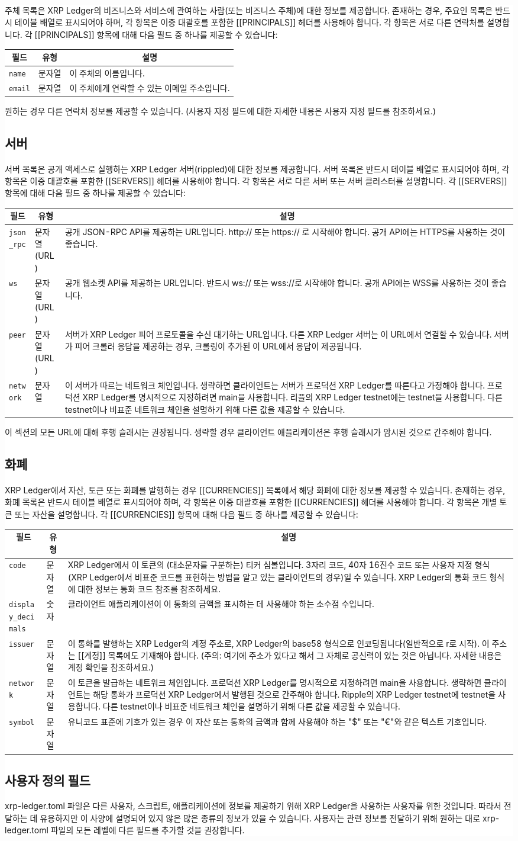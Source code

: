 주체 목록은 XRP Ledger의 비즈니스와 서비스에 관여하는 사람(또는 비즈니스 주체)에 대한 정보를 제공합니다. 존재하는 경우, 주요인 목록은 반드시 테이블 배열로 표시되어야 하며, 각 항목은 이중 대괄호를 포함한 \[\[PRINCIPALS]] 헤더를 사용해야 합니다. 각 항목은 서로 다른 연락처를 설명합니다. 각 \[\[PRINCIPALS]] 항목에 대해 다음 필드 중 하나를 제공할 수 있습니다:

| 필드      | 유형  | 설명                         |
| ------- | --- | -------------------------- |
| `name`  | 문자열 | 이 주체의 이름입니다.               |
| `email` | 문자열 | 이 주체에게 연락할 수 있는 이메일 주소입니다. |

원하는 경우 다른 연락처 정보를 제공할 수 있습니다. (사용자 지정 필드에 대한 자세한 내용은 사용자 지정 필드를 참조하세요.)

## 서버

서버 목록은 공개 액세스로 실행하는 XRP Ledger 서버(rippled)에 대한 정보를 제공합니다. 서버 목록은 반드시 테이블 배열로 표시되어야 하며, 각 항목은 이중 대괄호를 포함한 \[\[SERVERS]] 헤더를 사용해야 합니다. 각 항목은 서로 다른 서버 또는 서버 클러스터를 설명합니다. 각 \[\[SERVERS]] 항목에 대해 다음 필드 중 하나를 제공할 수 있습니다:

| 필드         | 유형       | 설명                                                                                                                                                                                                           |
| ---------- | -------- | ------------------------------------------------------------------------------------------------------------------------------------------------------------------------------------------------------------ |
| `json_rpc` | 문자열(URL) | 공개 JSON-RPC API를 제공하는 URL입니다. http:// 또는 https:// 로 시작해야 합니다. 공개 API에는 HTTPS를 사용하는 것이 좋습니다.                                                                                                                  |
| `ws`       | 문자열(URL) | 공개 웹소켓 API를 제공하는 URL입니다. 반드시 ws:// 또는 wss://로 시작해야 합니다. 공개 API에는 WSS를 사용하는 것이 좋습니다.                                                                                                                          |
| `peer`     | 문자열(URL) | 서버가 XRP Ledger 피어 프로토콜을 수신 대기하는 URL입니다. 다른 XRP Ledger 서버는 이 URL에서 연결할 수 있습니다. 서버가 피어 크롤러 응답을 제공하는 경우, 크롤링이 추가된 이 URL에서 응답이 제공됩니다.                                                                            |
| `network`  | 문자열      | 이 서버가 따르는 네트워크 체인입니다. 생략하면 클라이언트는 서버가 프로덕션 XRP Ledger를 따른다고 가정해야 합니다. 프로덕션 XRP Ledger를 명시적으로 지정하려면 main을 사용합니다. 리플의 XRP Ledger testnet에는 testnet을 사용합니다. 다른 testnet이나 비표준 네트워크 체인을 설명하기 위해 다른 값을 제공할 수 있습니다. |

이 섹션의 모든 URL에 대해 후행 슬래시는 권장됩니다. 생략할 경우 클라이언트 애플리케이션은 후행 슬래시가 암시된 것으로 간주해야 합니다.

## 화폐

XRP Ledger에서 자산, 토큰 또는 화폐를 발행하는 경우 \[\[CURRENCIES]] 목록에서 해당 화폐에 대한 정보를 제공할 수 있습니다. 존재하는 경우, 화폐 목록은 반드시 테이블 배열로 표시되어야 하며, 각 항목은 이중 대괄호를 포함한 \[\[CURRENCIES]] 헤더를 사용해야 합니다. 각 항목은 개별 토큰 또는 자산을 설명합니다. 각 \[\[CURRENCIES]] 항목에 대해 다음 필드 중 하나를 제공할 수 있습니다:

| 필드                 | 유형  | 설명                                                                                                                                                                                                                       |
| ------------------ | --- | ------------------------------------------------------------------------------------------------------------------------------------------------------------------------------------------------------------------------ |
| `code`             | 문자열 | XRP Ledger에서 이 토큰의 (대소문자를 구분하는) 티커 심볼입니다. 3자리 코드, 40자 16진수 코드 또는 사용자 지정 형식(XRP Ledger에서 비표준 코드를 표현하는 방법을 알고 있는 클라이언트의 경우)일 수 있습니다. XRP Ledger의 통화 코드 형식에 대한 정보는 통화 코드 참조를 참조하세요.                                         |
| `display_decimals` | 숫자  | 클라이언트 애플리케이션이 이 통화의 금액을 표시하는 데 사용해야 하는 소수점 수입니다.                                                                                                                                                                         |
| `issuer`           | 문자열 | 이 통화를 발행하는 XRP Ledger의 계정 주소로, XRP Ledger의 base58 형식으로 인코딩됩니다(일반적으로 r로 시작). 이 주소는 \[\[계정]] 목록에도 기재해야 합니다. (주의: 여기에 주소가 있다고 해서 그 자체로 공신력이 있는 것은 아닙니다. 자세한 내용은 계정 확인을 참조하세요.)                                              |
| `network`          | 문자열 | 이 토큰을 발급하는 네트워크 체인입니다. 프로덕션 XRP Ledger를 명시적으로 지정하려면 main을 사용합니다. 생략하면 클라이언트는 해당 통화가 프로덕션 XRP Ledger에서 발행된 것으로 간주해야 합니다. Ripple의 XRP Ledger  testnet에 testnet을 사용합니다. 다른 testnet이나 비표준 네트워크 체인을 설명하기 위해 다른 값을 제공할 수 있습니다. |
| `symbol`           | 문자열 | 유니코드 표준에 기호가 있는 경우 이 자산 또는 통화의 금액과 함께 사용해야 하는 "$" 또는 "€"와 같은 텍스트 기호입니다.                                                                                                                                                  |

## 사용자 정의 필드

xrp-ledger.toml 파일은 다른 사용자, 스크립트, 애플리케이션에 정보를 제공하기 위해 XRP Ledger을 사용하는 사용자를 위한 것입니다. 따라서 전달하는 데 유용하지만 이 사양에 설명되어 있지 않은 많은 종류의 정보가 있을 수 있습니다. 사용자는 관련 정보를 전달하기 위해 원하는 대로 xrp-ledger.toml 파일의 모든 레벨에 다른 필드를 추가할 것을 권장합니다.
